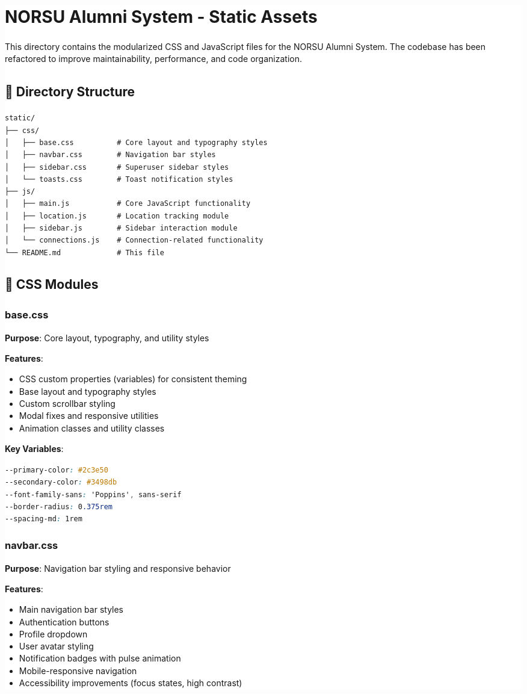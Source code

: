 # NORSU Alumni System - Static Assets

This directory contains the modularized CSS and JavaScript files for the NORSU Alumni System. The codebase has been refactored to improve maintainability, performance, and code organization.

## 📁 Directory Structure

```
static/
├── css/
│   ├── base.css          # Core layout and typography styles
│   ├── navbar.css        # Navigation bar styles
│   ├── sidebar.css       # Superuser sidebar styles
│   └── toasts.css        # Toast notification styles
├── js/
│   ├── main.js           # Core JavaScript functionality
│   ├── location.js       # Location tracking module
│   ├── sidebar.js        # Sidebar interaction module
│   └── connections.js    # Connection-related functionality
└── README.md             # This file
```

## 🎨 CSS Modules

### base.css
**Purpose**: Core layout, typography, and utility styles

**Features**:
- CSS custom properties (variables) for consistent theming
- Base layout and typography styles
- Custom scrollbar styling
- Modal fixes and responsive utilities
- Animation classes and utility classes

**Key Variables**:
```css
--primary-color: #2c3e50
--secondary-color: #3498db
--font-family-sans: 'Poppins', sans-serif
--border-radius: 0.375rem
--spacing-md: 1rem
```

### navbar.css
**Purpose**: Navigation bar styling and responsive behavior

**Features**:
- Main navigation bar styles
- Authentication buttons
- Profile dropdown
- User avatar styling
- Notification badges with pulse animation
- Mobile-responsive navigation
- Accessibility improvements (focus states, high contrast)
